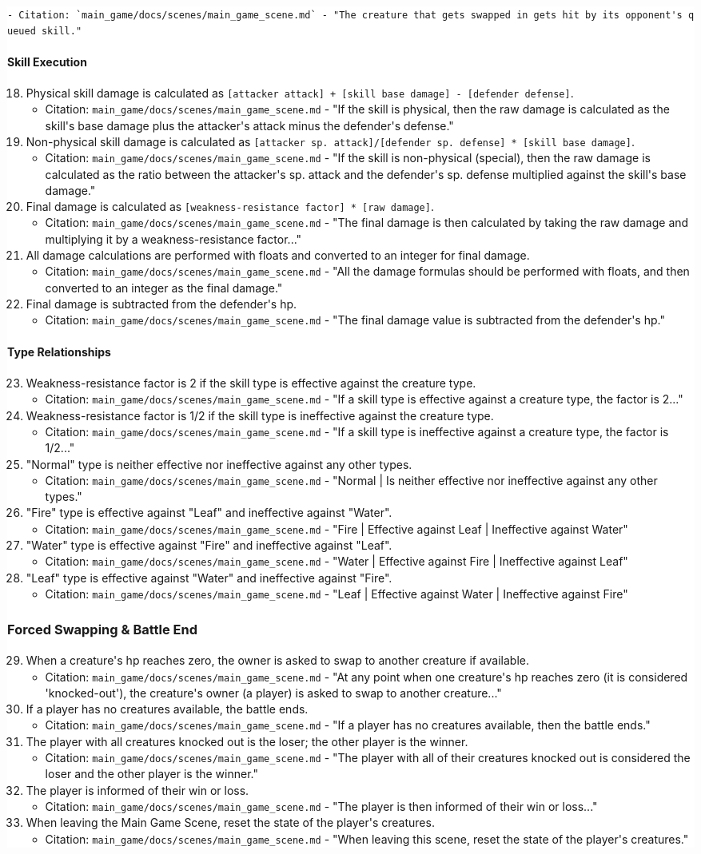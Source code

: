     - Citation: `main_game/docs/scenes/main_game_scene.md` - "The creature that gets swapped in gets hit by its opponent's queued skill."

#### Skill Execution
18. Physical skill damage is calculated as `[attacker attack] + [skill base damage] - [defender defense]`.  
    - Citation: `main_game/docs/scenes/main_game_scene.md` - "If the skill is physical, then the raw damage is calculated as the skill's base damage plus the attacker's attack minus the defender's defense."
19. Non-physical skill damage is calculated as `[attacker sp. attack]/[defender sp. defense] * [skill base damage]`.  
    - Citation: `main_game/docs/scenes/main_game_scene.md` - "If the skill is non-physical (special), then the raw damage is calculated as the ratio between the attacker's sp. attack and the defender's sp. defense multiplied against the skill's base damage."
20. Final damage is calculated as `[weakness-resistance factor] * [raw damage]`.  
    - Citation: `main_game/docs/scenes/main_game_scene.md` - "The final damage is then calculated by taking the raw damage and multiplying it by a weakness-resistance factor..."
21. All damage calculations are performed with floats and converted to an integer for final damage.  
    - Citation: `main_game/docs/scenes/main_game_scene.md` - "All the damage formulas should be performed with floats, and then converted to an integer as the final damage."
22. Final damage is subtracted from the defender's hp.  
    - Citation: `main_game/docs/scenes/main_game_scene.md` - "The final damage value is subtracted from the defender's hp."

#### Type Relationships
23. Weakness-resistance factor is 2 if the skill type is effective against the creature type.  
    - Citation: `main_game/docs/scenes/main_game_scene.md` - "If a skill type is effective against a creature type, the factor is 2..."
24. Weakness-resistance factor is 1/2 if the skill type is ineffective against the creature type.  
    - Citation: `main_game/docs/scenes/main_game_scene.md` - "If a skill type is ineffective against a creature type, the factor is 1/2..."
25. "Normal" type is neither effective nor ineffective against any other types.  
    - Citation: `main_game/docs/scenes/main_game_scene.md` - "Normal | Is neither effective nor ineffective against any other types."
26. "Fire" type is effective against "Leaf" and ineffective against "Water".  
    - Citation: `main_game/docs/scenes/main_game_scene.md` - "Fire | Effective against Leaf | Ineffective against Water"
27. "Water" type is effective against "Fire" and ineffective against "Leaf".  
    - Citation: `main_game/docs/scenes/main_game_scene.md` - "Water | Effective against Fire | Ineffective against Leaf"
28. "Leaf" type is effective against "Water" and ineffective against "Fire".  
    - Citation: `main_game/docs/scenes/main_game_scene.md` - "Leaf | Effective against Water | Ineffective against Fire"

### Forced Swapping & Battle End
29. When a creature's hp reaches zero, the owner is asked to swap to another creature if available.  
    - Citation: `main_game/docs/scenes/main_game_scene.md` - "At any point when one creature's hp reaches zero (it is considered 'knocked-out'), the creature's owner (a player) is asked to swap to another creature..."
30. If a player has no creatures available, the battle ends.  
    - Citation: `main_game/docs/scenes/main_game_scene.md` - "If a player has no creatures available, then the battle ends."
31. The player with all creatures knocked out is the loser; the other player is the winner.  
    - Citation: `main_game/docs/scenes/main_game_scene.md` - "The player with all of their creatures knocked out is considered the loser and the other player is the winner."
32. The player is informed of their win or loss.  
    - Citation: `main_game/docs/scenes/main_game_scene.md` - "The player is then informed of their win or loss..."
33. When leaving the Main Game Scene, reset the state of the player's creatures.  
    - Citation: `main_game/docs/scenes/main_game_scene.md` - "When leaving this scene, reset the state of the player's creatures."
